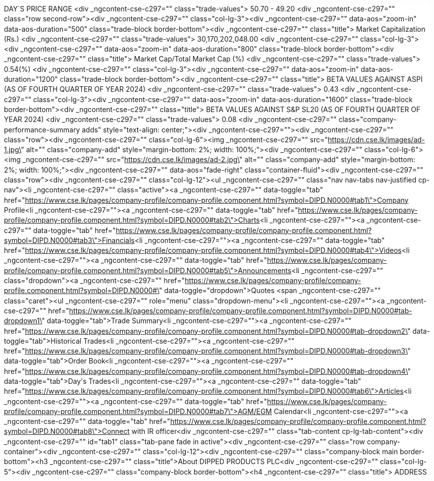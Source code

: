 DAY`S PRICE RANGE </div><div _ngcontent-cse-c297=\"\" class=\"trade-values\"> 50.70 - 49.20 </div><!----><!----></div></div></div><div _ngcontent-cse-c297=\"\" class=\"row second-row\"><div _ngcontent-cse-c297=\"\" class=\"col-lg-3\"><div _ngcontent-cse-c297=\"\" data-aos=\"zoom-in\" data-aos-duration=\"500\" class=\"trade-block border-bottom\"><div _ngcontent-cse-c297=\"\" class=\"title\"> Market Capitalization (Rs.) </div><div _ngcontent-cse-c297=\"\" class=\"trade-values\"> 30,170,202,048.00 </div><!----><!----></div></div><div _ngcontent-cse-c297=\"\" class=\"col-lg-3\"><div _ngcontent-cse-c297=\"\" data-aos=\"zoom-in\" data-aos-duration=\"800\" class=\"trade-block border-bottom\"><div _ngcontent-cse-c297=\"\" class=\"title\"> Market Cap/Total Market Cap (%) </div><div _ngcontent-cse-c297=\"\" class=\"trade-values\"> 0.54(%) </div><!----><!----></div></div><div _ngcontent-cse-c297=\"\" class=\"col-lg-3\"><div _ngcontent-cse-c297=\"\" data-aos=\"zoom-in\" data-aos-duration=\"1200\" class=\"trade-block border-bottom\"><div _ngcontent-cse-c297=\"\" class=\"title\"> BETA VALUES AGAINST ASPI (AS OF FOURTH QUARTER OF YEAR 2024) </div><div _ngcontent-cse-c297=\"\" class=\"trade-values\"> 0.43 </div><!----><!----></div></div><div _ngcontent-cse-c297=\"\" class=\"col-lg-3\"><div _ngcontent-cse-c297=\"\" data-aos=\"zoom-in\" data-aos-duration=\"1600\" class=\"trade-block border-bottom\"><div _ngcontent-cse-c297=\"\" class=\"title\"> BETA VALUES AGAINST S&amp;P SL20 (AS OF FOURTH QUARTER OF YEAR 2024) </div><div _ngcontent-cse-c297=\"\" class=\"trade-values\"> 0.08 </div><!----><!----></div></div></div></div><!----><div _ngcontent-cse-c297=\"\" class=\"company-performance-summary adds\" style=\"text-align: center;\"><!----></div><div _ngcontent-cse-c297=\"\"><div _ngcontent-cse-c297=\"\" class=\"row\"><div _ngcontent-cse-c297=\"\" class=\"col-lg-6\"><img _ngcontent-cse-c297=\"\" src=\"https://cdn.cse.lk/images/ad-1.jpg\" alt=\"\" class=\"company-add\" style=\"margin-bottom: 2%; width: 100%;\"></div><div _ngcontent-cse-c297=\"\" class=\"col-lg-6\"><img _ngcontent-cse-c297=\"\" src=\"https://cdn.cse.lk/images/ad-2.jpg\" alt=\"\" class=\"company-add\" style=\"margin-bottom: 2%; width: 100%;\"></div></div></div><!----></div><div _ngcontent-cse-c297=\"\" data-aos=\"fade-right\" class=\"container-fluid\"><div _ngcontent-cse-c297=\"\" class=\"row\"><div _ngcontent-cse-c297=\"\" class=\"col-lg-12\"><ul _ngcontent-cse-c297=\"\" class=\"nav nav-tabs nav-justified cp-nav\"><li _ngcontent-cse-c297=\"\" class=\"active\"><a _ngcontent-cse-c297=\"\" data-toggle=\"tab\" href=\"https://www.cse.lk/pages/company-profile/company-profile.component.html?symbol=DIPD.N0000#tab1\">Company Profile</a></li><li _ngcontent-cse-c297=\"\"><a _ngcontent-cse-c297=\"\" data-toggle=\"tab\" href=\"https://www.cse.lk/pages/company-profile/company-profile.component.html?symbol=DIPD.N0000#tab2\">Charts</a></li><li _ngcontent-cse-c297=\"\"><a _ngcontent-cse-c297=\"\" data-toggle=\"tab\" href=\"https://www.cse.lk/pages/company-profile/company-profile.component.html?symbol=DIPD.N0000#tab3\">Financials</a></li><li _ngcontent-cse-c297=\"\"><a _ngcontent-cse-c297=\"\" data-toggle=\"tab\" href=\"https://www.cse.lk/pages/company-profile/company-profile.component.html?symbol=DIPD.N0000#tab4\">Videos</a></li><li _ngcontent-cse-c297=\"\"><a _ngcontent-cse-c297=\"\" data-toggle=\"tab\" href=\"https://www.cse.lk/pages/company-profile/company-profile.component.html?symbol=DIPD.N0000#tab5\">Announcements</a></li><li _ngcontent-cse-c297=\"\" class=\"dropdown\"><a _ngcontent-cse-c297=\"\" href=\"https://www.cse.lk/pages/company-profile/company-profile.component.html?symbol=DIPD.N0000#\" data-toggle=\"dropdown\">Quotes <span _ngcontent-cse-c297=\"\" class=\"caret\"></span></a><ul _ngcontent-cse-c297=\"\" role=\"menu\" class=\"dropdown-menu\"><li _ngcontent-cse-c297=\"\"><a _ngcontent-cse-c297=\"\" href=\"https://www.cse.lk/pages/company-profile/company-profile.component.html?symbol=DIPD.N0000#tab-dropdown1\" data-toggle=\"tab\">Trade Summary</a></li><li _ngcontent-cse-c297=\"\"><a _ngcontent-cse-c297=\"\" href=\"https://www.cse.lk/pages/company-profile/company-profile.component.html?symbol=DIPD.N0000#tab-dropdown2\" data-toggle=\"tab\">Historical Trades</a></li><li _ngcontent-cse-c297=\"\"><a _ngcontent-cse-c297=\"\" href=\"https://www.cse.lk/pages/company-profile/company-profile.component.html?symbol=DIPD.N0000#tab-dropdown3\" data-toggle=\"tab\">Order Book</a></li><li _ngcontent-cse-c297=\"\"><a _ngcontent-cse-c297=\"\" href=\"https://www.cse.lk/pages/company-profile/company-profile.component.html?symbol=DIPD.N0000#tab-dropdown4\" data-toggle=\"tab\">Day's Trades</a></li></ul></li><li _ngcontent-cse-c297=\"\"><a _ngcontent-cse-c297=\"\" data-toggle=\"tab\" href=\"https://www.cse.lk/pages/company-profile/company-profile.component.html?symbol=DIPD.N0000#tab6\">Articles</a></li><li _ngcontent-cse-c297=\"\"><a _ngcontent-cse-c297=\"\" data-toggle=\"tab\" href=\"https://www.cse.lk/pages/company-profile/company-profile.component.html?symbol=DIPD.N0000#tab7\">AGM/EGM Calendar</a></li><li _ngcontent-cse-c297=\"\"><a _ngcontent-cse-c297=\"\" data-toggle=\"tab\" href=\"https://www.cse.lk/pages/company-profile/company-profile.component.html?symbol=DIPD.N0000#tab8\">Connect with IR officer</a></li></ul><div _ngcontent-cse-c297=\"\" class=\"tab-content cp-lg-tab-content\"><div _ngcontent-cse-c297=\"\" id=\"tab1\" class=\"tab-pane fade in active\"><div _ngcontent-cse-c297=\"\" class=\"row company-container\"><div _ngcontent-cse-c297=\"\" class=\"col-lg-12\"><div _ngcontent-cse-c297=\"\" class=\"company-block main border-bottom\"><h3 _ngcontent-cse-c297=\"\" class=\"title\">About DIPPED PRODUCTS PLC</h3></div></div><div _ngcontent-cse-c297=\"\" class=\"col-lg-5\"><div _ngcontent-cse-c297=\"\" class=\"company-block border-bottom\"><h4 _ngcontent-cse-c297=\"\" class=\"title\"> ADDRESS </h4>